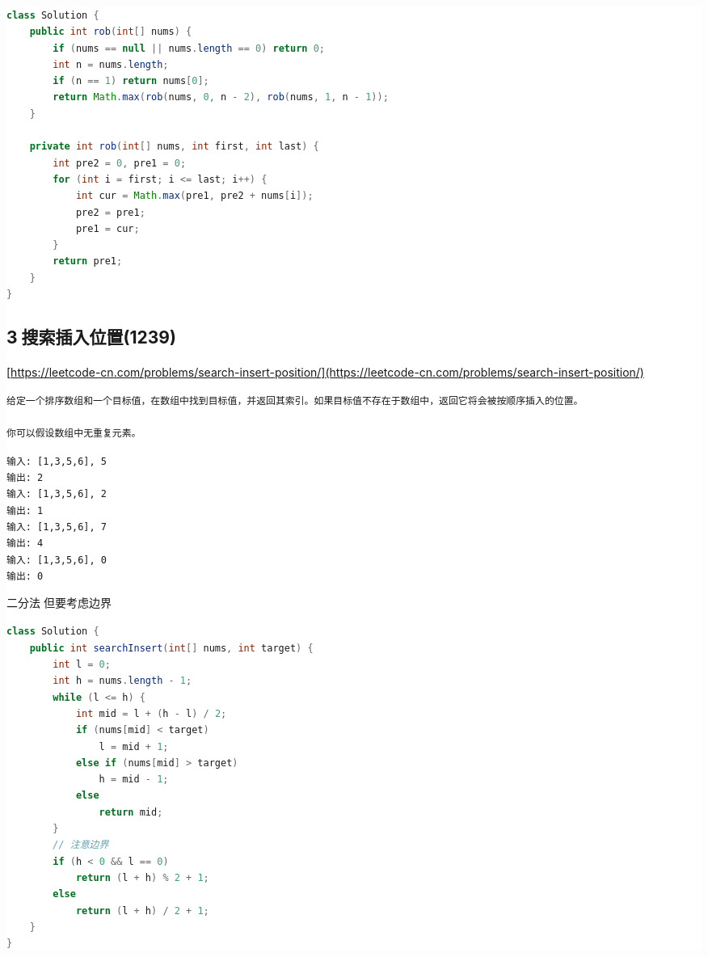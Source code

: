 ```java
class Solution {
    public int rob(int[] nums) {
        if (nums == null || nums.length == 0) return 0;
        int n = nums.length;
        if (n == 1) return nums[0];
        return Math.max(rob(nums, 0, n - 2), rob(nums, 1, n - 1));
    }

    private int rob(int[] nums, int first, int last) {
        int pre2 = 0, pre1 = 0;
        for (int i = first; i <= last; i++) {
            int cur = Math.max(pre1, pre2 + nums[i]);
            pre2 = pre1;
            pre1 = cur;
        }
        return pre1;
    }
}
```

## 3 搜索插入位置(1239)

[https://leetcode-cn.com/problems/search-insert-position/](https://leetcode-cn.com/problems/search-insert-position/)

```html
给定一个排序数组和一个目标值，在数组中找到目标值，并返回其索引。如果目标值不存在于数组中，返回它将会被按顺序插入的位置。

你可以假设数组中无重复元素。
```

```html
输入: [1,3,5,6], 5
输出: 2
输入: [1,3,5,6], 2
输出: 1
输入: [1,3,5,6], 7
输出: 4
输入: [1,3,5,6], 0
输出: 0
```

二分法
但要考虑边界

```java
class Solution {
    public int searchInsert(int[] nums, int target) {
        int l = 0;
        int h = nums.length - 1;
        while (l <= h) {
            int mid = l + (h - l) / 2;
            if (nums[mid] < target) 
                l = mid + 1;
            else if (nums[mid] > target) 
                h = mid - 1;
            else 
                return mid;
        }
        // 注意边界
        if (h < 0 && l == 0) 
            return (l + h) % 2 + 1;
        else 
            return (l + h) / 2 + 1;
    }
}
```
